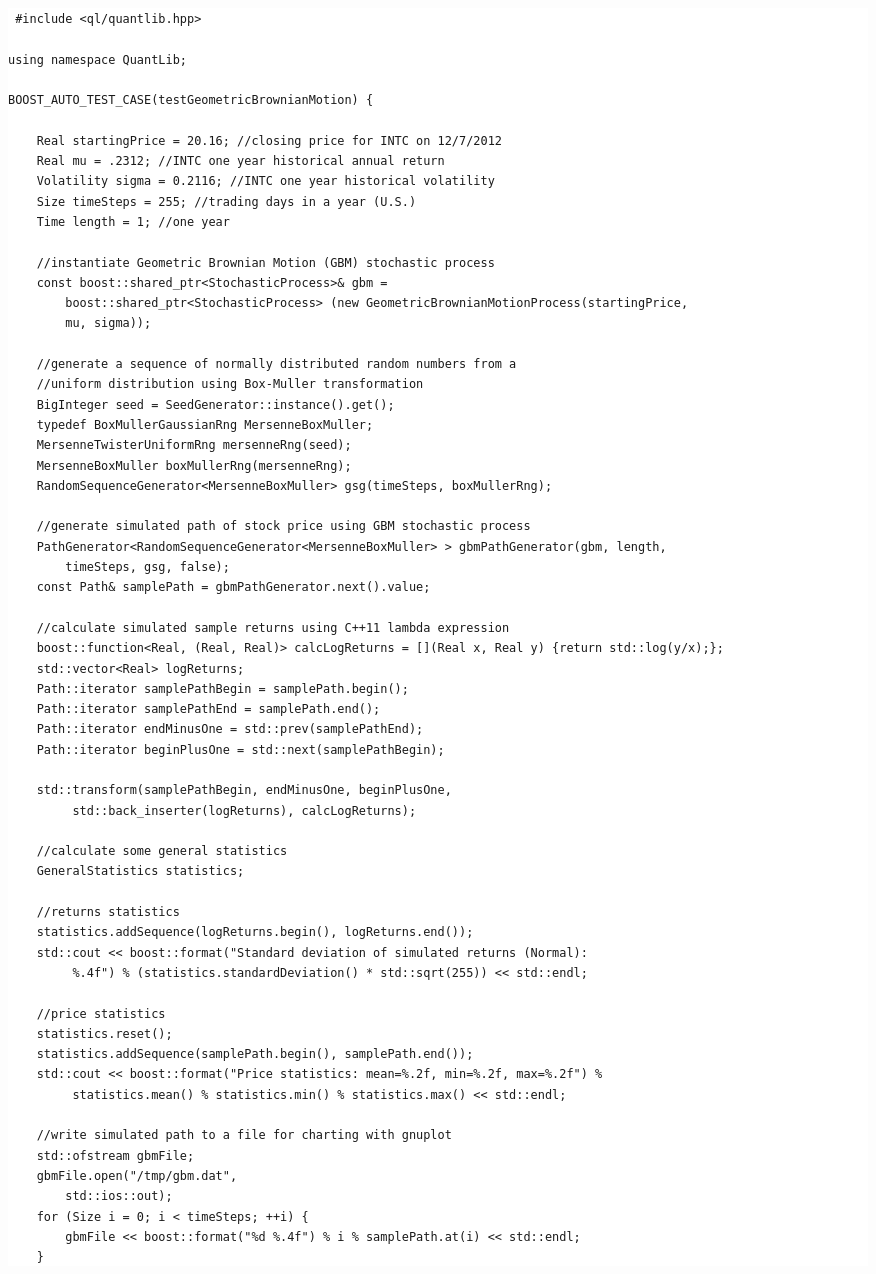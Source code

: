 ```
 #include <ql/quantlib.hpp>

using namespace QuantLib;

BOOST_AUTO_TEST_CASE(testGeometricBrownianMotion) {

    Real startingPrice = 20.16; //closing price for INTC on 12/7/2012
    Real mu = .2312; //INTC one year historical annual return
    Volatility sigma = 0.2116; //INTC one year historical volatility
    Size timeSteps = 255; //trading days in a year (U.S.)
    Time length = 1; //one year

    //instantiate Geometric Brownian Motion (GBM) stochastic process
    const boost::shared_ptr<StochasticProcess>& gbm =
        boost::shared_ptr<StochasticProcess> (new GeometricBrownianMotionProcess(startingPrice, 
        mu, sigma));

    //generate a sequence of normally distributed random numbers from a
    //uniform distribution using Box-Muller transformation
    BigInteger seed = SeedGenerator::instance().get();
    typedef BoxMullerGaussianRng MersenneBoxMuller;
    MersenneTwisterUniformRng mersenneRng(seed);
    MersenneBoxMuller boxMullerRng(mersenneRng);
    RandomSequenceGenerator<MersenneBoxMuller> gsg(timeSteps, boxMullerRng);

    //generate simulated path of stock price using GBM stochastic process
    PathGenerator<RandomSequenceGenerator<MersenneBoxMuller> > gbmPathGenerator(gbm, length, 
        timeSteps, gsg, false);
    const Path& samplePath = gbmPathGenerator.next().value;

    //calculate simulated sample returns using C++11 lambda expression
    boost::function<Real, (Real, Real)> calcLogReturns = [](Real x, Real y) {return std::log(y/x);};
    std::vector<Real> logReturns;
    Path::iterator samplePathBegin = samplePath.begin();
    Path::iterator samplePathEnd = samplePath.end();
    Path::iterator endMinusOne = std::prev(samplePathEnd);
    Path::iterator beginPlusOne = std::next(samplePathBegin);

    std::transform(samplePathBegin, endMinusOne, beginPlusOne,
         std::back_inserter(logReturns), calcLogReturns);		

    //calculate some general statistics
    GeneralStatistics statistics;

    //returns statistics
    statistics.addSequence(logReturns.begin(), logReturns.end());
    std::cout << boost::format("Standard deviation of simulated returns (Normal): 
         %.4f") % (statistics.standardDeviation() * std::sqrt(255)) << std::endl;

    //price statistics
    statistics.reset();
    statistics.addSequence(samplePath.begin(), samplePath.end());
    std::cout << boost::format("Price statistics: mean=%.2f, min=%.2f, max=%.2f") %
         statistics.mean() % statistics.min() % statistics.max() << std::endl;  

    //write simulated path to a file for charting with gnuplot
    std::ofstream gbmFile;
    gbmFile.open("/tmp/gbm.dat", 
        std::ios::out);
    for (Size i = 0; i < timeSteps; ++i) {
        gbmFile << boost::format("%d %.4f") % i % samplePath.at(i) << std::endl;
    }
```